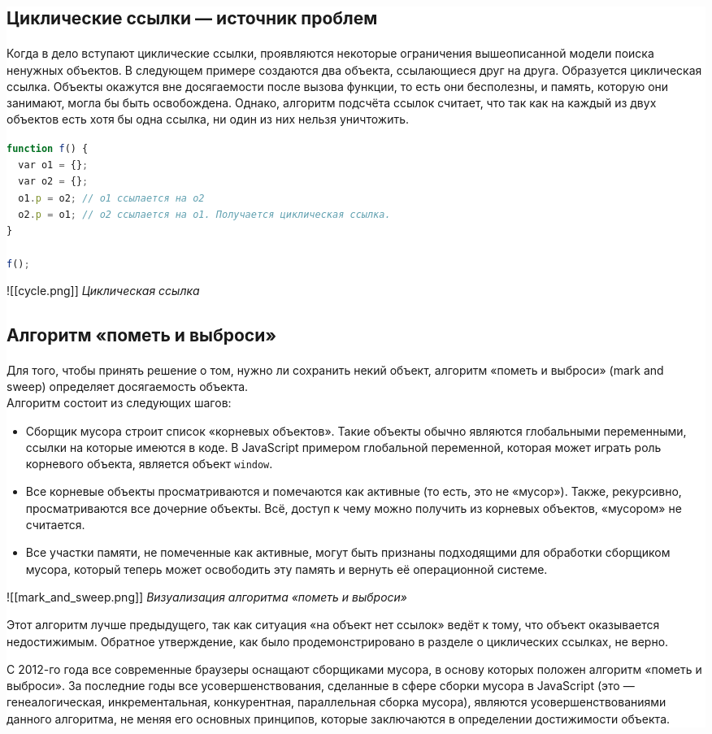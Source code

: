 ## Циклические ссылки — источник проблем

Когда в дело вступают циклические ссылки, проявляются некоторые ограничения вышеописанной модели поиска ненужных объектов. В следующем примере создаются два объекта, ссылающиеся друг на друга. Образуется циклическая ссылка. Объекты окажутся вне досягаемости после вызова функции, то есть они бесполезны, и память, которую они занимают, могла бы быть освобождена. Однако, алгоритм подсчёта ссылок считает, что так как на каждый из двух объектов есть хотя бы одна ссылка, ни один из них нельзя уничтожить.  
  

```js
function f() {
  var o1 = {};
  var o2 = {};
  o1.p = o2; // o1 ссылается на o2
  o2.p = o1; // o2 ссылается на o1. Получается циклическая ссылка.
}

f();
```

![[cycle.png]]
_Циклическая ссылка_

## Алгоритм «пометь и выброси»
  
Для того, чтобы принять решение о том, нужно ли сохранить некий объект, алгоритм «пометь и выброси» (mark and sweep) определяет досягаемость объекта.  
Алгоритм состоит из следующих шагов:  

- Сборщик мусора строит список «корневых объектов». Такие объекты обычно являются глобальными переменными, ссылки на которые имеются в коде. В JavaScript примером глобальной переменной, которая может играть роль корневого объекта, является объект `window`.  
    
- Все корневые объекты просматриваются и помечаются как активные (то есть, это не «мусор»). Также, рекурсивно, просматриваются все дочерние объекты. Всё, доступ к чему можно получить из корневых объектов, «мусором» не считается.  
    
- Все участки памяти, не помеченные как активные, могут быть признаны подходящими для обработки сборщиком мусора, который теперь может освободить эту память и вернуть её операционной системе.

![[mark_and_sweep.png]]
_Визуализация алгоритма «пометь и выброси»_

Этот алгоритм лучше предыдущего, так как ситуация «на объект нет ссылок» ведёт к тому, что объект оказывается недостижимым. Обратное утверждение, как было продемонстрировано в разделе о циклических ссылках, не верно.  
  
С 2012-го года все современные браузеры оснащают сборщиками мусора, в основу которых положен алгоритм «пометь и выброси». За последние годы все усовершенствования, сделанные в сфере сборки мусора в JavaScript (это — генеалогическая, инкрементальная, конкурентная, параллельная сборка мусора), являются усовершенствованиями данного алгоритма, не меняя его основных принципов, которые заключаются в определении достижимости объекта.
